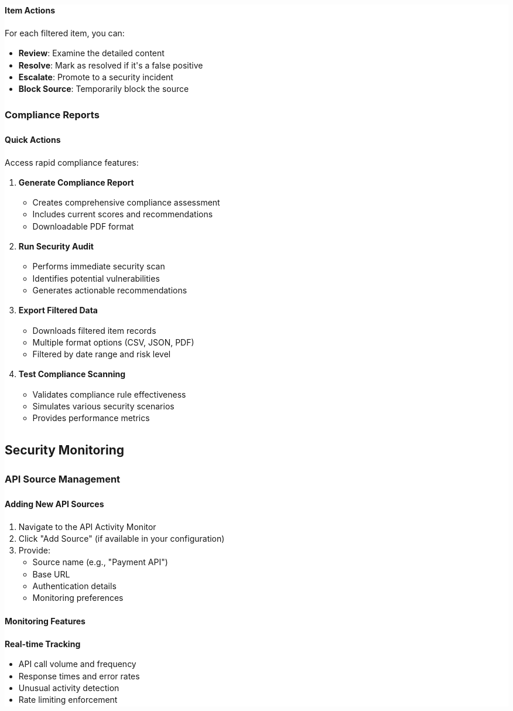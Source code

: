 #### Item Actions

For each filtered item, you can:
- **Review**: Examine the detailed content
- **Resolve**: Mark as resolved if it's a false positive
- **Escalate**: Promote to a security incident
- **Block Source**: Temporarily block the source

### Compliance Reports

#### Quick Actions

Access rapid compliance features:

1. **Generate Compliance Report**
   - Creates comprehensive compliance assessment
   - Includes current scores and recommendations
   - Downloadable PDF format

2. **Run Security Audit**
   - Performs immediate security scan
   - Identifies potential vulnerabilities
   - Generates actionable recommendations

3. **Export Filtered Data**
   - Downloads filtered item records
   - Multiple format options (CSV, JSON, PDF)
   - Filtered by date range and risk level

4. **Test Compliance Scanning**
   - Validates compliance rule effectiveness
   - Simulates various security scenarios
   - Provides performance metrics

## Security Monitoring

### API Source Management

#### Adding New API Sources

1. Navigate to the API Activity Monitor
2. Click "Add Source" (if available in your configuration)
3. Provide:
   - Source name (e.g., "Payment API")
   - Base URL
   - Authentication details
   - Monitoring preferences

#### Monitoring Features

**Real-time Tracking**
- API call volume and frequency
- Response times and error rates
- Unusual activity detection
- Rate limiting enforcement

